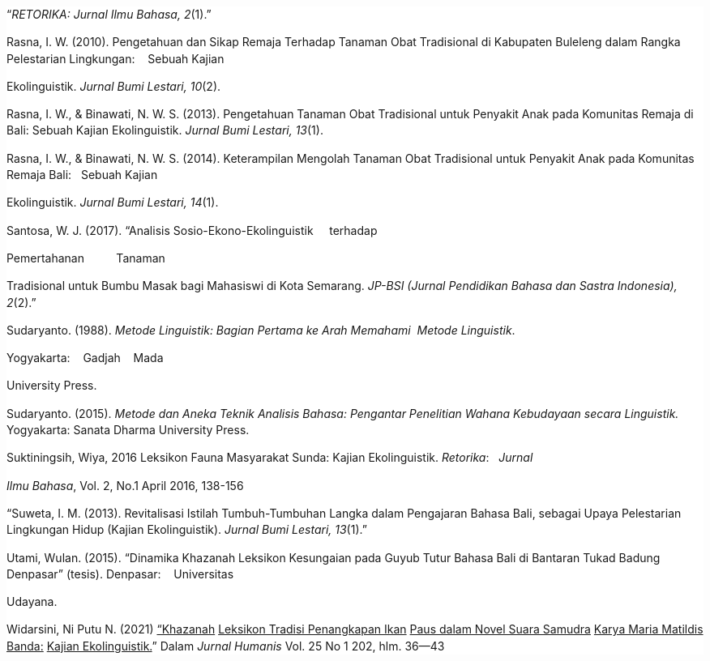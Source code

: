 <p><span class="font4">“</span><span class="font4" style="font-style:italic;">RETORIKA: Jurnal Ilmu Bahasa, 2</span><span class="font4">(1).”</span></p>
<p><span class="font4">Rasna, I. W. (2010). Pengetahuan dan Sikap Remaja Terhadap Tanaman Obat Tradisional di Kabupaten Buleleng dalam Rangka Pelestarian Lingkungan: &nbsp;&nbsp;&nbsp;Sebuah Kajian</span></p>
<p><span class="font4">Ekolinguistik. </span><span class="font4" style="font-style:italic;">Jurnal Bumi Lestari, 10</span><span class="font4">(2).</span></p>
<p><span class="font4">Rasna, I. W., &amp;&nbsp;Binawati, N. W. S. (2013). Pengetahuan Tanaman Obat Tradisional untuk Penyakit Anak pada Komunitas Remaja di Bali: Sebuah Kajian Ekolinguistik. </span><span class="font4" style="font-style:italic;">Jurnal Bumi Lestari, 13</span><span class="font4">(1).</span></p>
<p><span class="font4">Rasna, I. W., &amp;&nbsp;Binawati, N. W. S. (2014). Keterampilan Mengolah Tanaman Obat Tradisional untuk Penyakit Anak pada Komunitas Remaja Bali: &nbsp;&nbsp;Sebuah Kajian</span></p>
<p><span class="font4">Ekolinguistik. </span><span class="font4" style="font-style:italic;">Jurnal Bumi Lestari, 14</span><span class="font4">(1).</span></p>
<p><span class="font4">Santosa, W. J. (2017). “Analisis Sosio-Ekono-Ekolinguistik &nbsp;&nbsp;&nbsp;&nbsp;terhadap</span></p>
<p><span class="font4">Pemertahanan &nbsp;&nbsp;&nbsp;&nbsp;&nbsp;&nbsp;&nbsp;&nbsp;&nbsp;Tanaman</span></p>
<p><span class="font4">Tradisional untuk Bumbu Masak bagi Mahasiswi di Kota Semarang. </span><span class="font4" style="font-style:italic;">JP-BSI (Jurnal Pendidikan Bahasa dan Sastra Indonesia), 2</span><span class="font4">(2).”</span></p>
<p><span class="font4">Sudaryanto. (1988). </span><span class="font4" style="font-style:italic;">Metode Linguistik: Bagian Pertama ke Arah Memahami &nbsp;Metode Linguistik</span><span class="font4">.</span></p>
<p><span class="font4">Yogyakarta: &nbsp;&nbsp;&nbsp;Gadjah &nbsp;&nbsp;&nbsp;Mada</span></p>
<p><span class="font4">University Press.</span></p>
<p><span class="font4">Sudaryanto. (2015). </span><span class="font4" style="font-style:italic;">Metode dan Aneka Teknik Analisis Bahasa: Pengantar Penelitian Wahana Kebudayaan secara Linguistik.</span><span class="font4"> Yogyakarta: Sanata Dharma University Press.</span></p>
<p><span class="font4">Suktiningsih, Wiya, 2016 Leksikon Fauna Masyarakat Sunda: Kajian Ekolinguistik. </span><span class="font4" style="font-style:italic;">Retorika</span><span class="font4">: &nbsp;&nbsp;</span><span class="font4" style="font-style:italic;">Jurnal</span></p>
<p><span class="font4" style="font-style:italic;">Ilmu Bahasa</span><span class="font4">, Vol. 2, No.1 April 2016, 138-156</span></p>
<p><span class="font4">“Suweta, I. M. (2013). Revitalisasi Istilah Tumbuh-Tumbuhan Langka dalam Pengajaran Bahasa Bali, sebagai Upaya Pelestarian Lingkungan Hidup (Kajian Ekolinguistik). </span><span class="font4" style="font-style:italic;">Jurnal Bumi Lestari, 13</span><span class="font4">(1).”</span></p>
<p><span class="font4">Utami, Wulan. (2015). “Dinamika Khazanah Leksikon Kesungaian pada Guyub Tutur Bahasa Bali di Bantaran Tukad Badung Denpasar” (tesis). Denpasar: &nbsp;&nbsp;&nbsp;Universitas</span></p>
<p><span class="font4">Udayana.</span></p>
<p><span class="font4">Widarsini, Ni Putu N. (2021) </span><a href="https://ojs.unud.ac.id/index.php/sastra/article/view/69218"><span class="font4">“Khazanah</span></a><span class="font4"> </span><a href="https://ojs.unud.ac.id/index.php/sastra/article/view/69218"><span class="font4">Leksikon Tradisi Penangkapan Ikan</span></a><span class="font4"> </span><a href="https://ojs.unud.ac.id/index.php/sastra/article/view/69218"><span class="font4">Paus dalam Novel Suara Samudra</span></a><span class="font4"> </span><a href="https://ojs.unud.ac.id/index.php/sastra/article/view/69218"><span class="font4">Karya Maria Matildis Banda:</span></a><span class="font4"> </span><a href="https://ojs.unud.ac.id/index.php/sastra/article/view/69218"><span class="font4">Kajian Ekolinguistik.</span></a><span class="font4">” Dalam </span><span class="font4" style="font-style:italic;">Jurnal Humanis</span><span class="font4"> Vol. 25 No 1 202, hlm. 36—43</span></p>